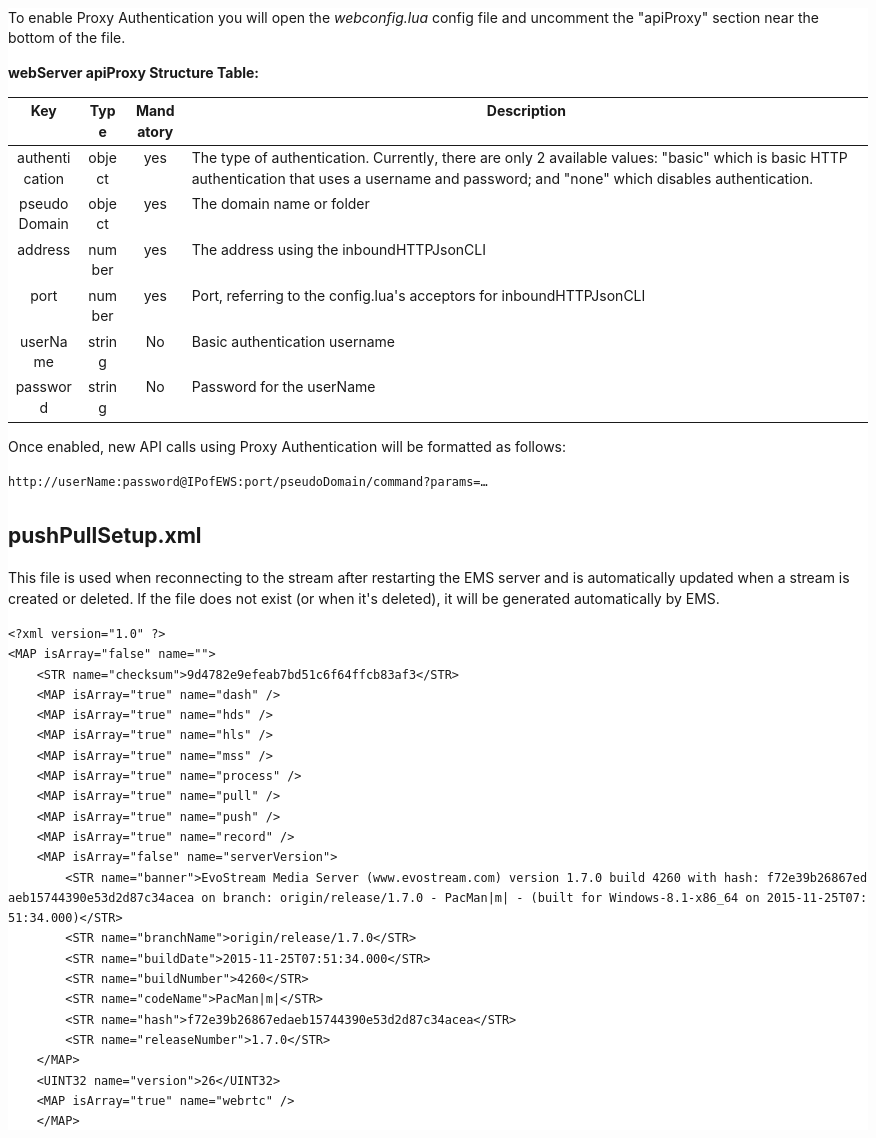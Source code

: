 To enable Proxy Authentication you will open the _webconfig.lua_ config file and uncomment the "apiProxy" section near the bottom of the file.

**webServer apiProxy Structure Table:**

|      Key       |  Type  | Mandatory | Description                              |
| :------------: | :----: | :-------: | ---------------------------------------- |
| authentication | object |    yes    | The type of authentication. Currently, there are only 2 available values: "basic" which is basic HTTP authentication that uses a username and password; and "none" which disables authentication. |
|  pseudoDomain  | object |    yes    | The domain name or folder                |
|    address     | number |    yes    | The address using the inboundHTTPJsonCLI |
|      port      | number |    yes    | Port, referring to the config.lua's acceptors for inboundHTTPJsonCLI |
|    userName    | string |    No     | Basic authentication username            |
|    password    | string |    No     | Password for the userName                |

Once enabled, new API calls using Proxy Authentication will be formatted as follows:

    http://userName:password@IPofEWS:port/pseudoDomain/command?params=…





## pushPullSetup.xml

This file is used when reconnecting to the stream after restarting the EMS server and is automatically updated when a stream is created or deleted. If the file does not exist (or when it's deleted), it will be generated automatically by EMS.

``` 
<?xml version="1.0" ?>
<MAP isArray="false" name="">
    <STR name="checksum">9d4782e9efeab7bd51c6f64ffcb83af3</STR>
    <MAP isArray="true" name="dash" />
    <MAP isArray="true" name="hds" />
    <MAP isArray="true" name="hls" />
    <MAP isArray="true" name="mss" />
    <MAP isArray="true" name="process" />
    <MAP isArray="true" name="pull" />
    <MAP isArray="true" name="push" />
    <MAP isArray="true" name="record" />
    <MAP isArray="false" name="serverVersion">
        <STR name="banner">EvoStream Media Server (www.evostream.com) version 1.7.0 build 4260 with hash: f72e39b26867edaeb15744390e53d2d87c34acea on branch: origin/release/1.7.0 - PacMan|m| - (built for Windows-8.1-x86_64 on 2015-11-25T07:51:34.000)</STR>
        <STR name="branchName">origin/release/1.7.0</STR>
        <STR name="buildDate">2015-11-25T07:51:34.000</STR>
        <STR name="buildNumber">4260</STR>
        <STR name="codeName">PacMan|m|</STR>
        <STR name="hash">f72e39b26867edaeb15744390e53d2d87c34acea</STR>
        <STR name="releaseNumber">1.7.0</STR>
    </MAP>
    <UINT32 name="version">26</UINT32>
    <MAP isArray="true" name="webrtc" />
    </MAP>
```
